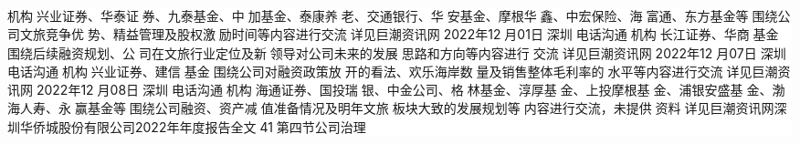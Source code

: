 机构
兴业证券、华泰证
券、九泰基金、中
加基金、泰康养
老、交通银行、华
安基金、摩根华
鑫、中宏保险、海
富通、东方基金等
围绕公司文旅竞争优
势、精益管理及股权激
励时间等内容进行交流
详见巨潮资讯网
2022年12
月01日
深圳
电话沟通
机构
长江证券、华商
基金
围绕后续融资规划、公
司在文旅行业定位及新
领导对公司未来的发展
思路和方向等内容进行
交流
详见巨潮资讯网
2022年12
月07日
深圳
电话沟通
机构
兴业证券、建信
基金
围绕公司对融资政策放
开的看法、欢乐海岸数
量及销售整体毛利率的
水平等内容进行交流
详见巨潮资讯网
2022年12
月08日
深圳
电话沟通
机构
海通证券、国投瑞
银、中金公司、格
林基金、淳厚基
金、上投摩根基
金、浦银安盛基
金、渤海人寿、永
赢基金等
围绕公司融资、资产减
值准备情况及明年文旅
板块大致的发展规划等
内容进行交流，未提供
资料
详见巨潮资讯网深圳华侨城股份有限公司2022年年度报告全文
41
第四节公司治理